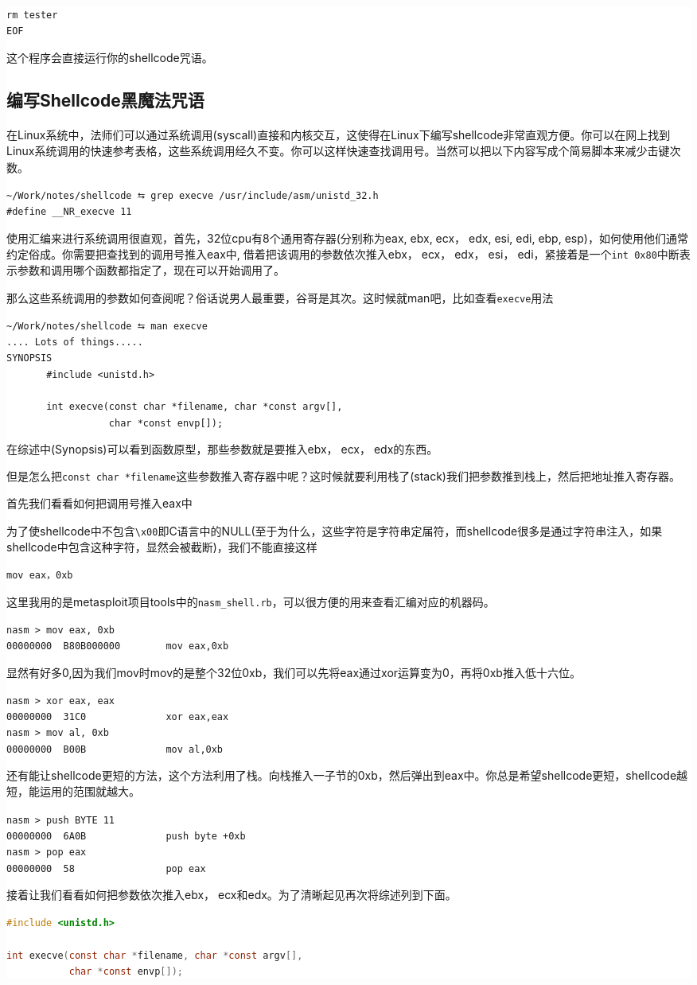     rm tester
    EOF

这个程序会直接运行你的shellcode咒语。

## 编写Shellcode黑魔法咒语

在Linux系统中，法师们可以通过系统调用(syscall)直接和内核交互，这使得在Linux下编写shellcode非常直观方便。你可以在网上找到Linux系统调用的快速参考表格，这些系统调用经久不变。你可以这样快速查找调用号。当然可以把以下内容写成个简易脚本来减少击键次数。

    ~/Work/notes/shellcode ⮀ grep execve /usr/include/asm/unistd_32.h 
    #define __NR_execve 11

使用汇编来进行系统调用很直观，首先，32位cpu有8个通用寄存器(分别称为eax, ebx, ecx， edx, esi, edi, ebp, esp)，如何使用他们通常约定俗成。你需要把查找到的调用号推入eax中, 借着把该调用的参数依次推入ebx， ecx， edx， esi， edi，紧接着是一个`int 0x80`中断表示参数和调用哪个函数都指定了，现在可以开始调用了。

那么这些系统调用的参数如何查阅呢？俗话说男人最重要，谷哥是其次。这时候就man吧，比如查看`execve`用法

    ~/Work/notes/shellcode ⮀ man execve
    .... Lots of things.....
    SYNOPSIS
           #include <unistd.h>
    
           int execve(const char *filename, char *const argv[],
                      char *const envp[]);
    
在综述中(Synopsis)可以看到函数原型，那些参数就是要推入ebx， ecx， edx的东西。

但是怎么把`const char *filename`这些参数推入寄存器中呢？这时候就要利用栈了(stack)我们把参数推到栈上，然后把地址推入寄存器。

首先我们看看如何把调用号推入eax中

为了使shellcode中不包含`\x00`即C语言中的NULL(至于为什么，这些字符是字符串定届符，而shellcode很多是通过字符串注入，如果shellcode中包含这种字符，显然会被截断)，我们不能直接这样

    mov eax，0xb

这里我用的是metasploit项目tools中的`nasm_shell.rb`，可以很方便的用来查看汇编对应的机器码。

    nasm > mov eax, 0xb
    00000000  B80B000000        mov eax,0xb

显然有好多0,因为我们mov时mov的是整个32位0xb，我们可以先将eax通过xor运算变为0，再将0xb推入低十六位。

    nasm > xor eax, eax
    00000000  31C0              xor eax,eax
    nasm > mov al, 0xb
    00000000  B00B              mov al,0xb

还有能让shellcode更短的方法，这个方法利用了栈。向栈推入一子节的0xb，然后弹出到eax中。你总是希望shellcode更短，shellcode越短，能运用的范围就越大。

    nasm > push BYTE 11
    00000000  6A0B              push byte +0xb
    nasm > pop eax
    00000000  58                pop eax

接着让我们看看如何把参数依次推入ebx， ecx和edx。为了清晰起见再次将综述列到下面。

```c
#include <unistd.h>

int execve(const char *filename, char *const argv[],
           char *const envp[]);
```
